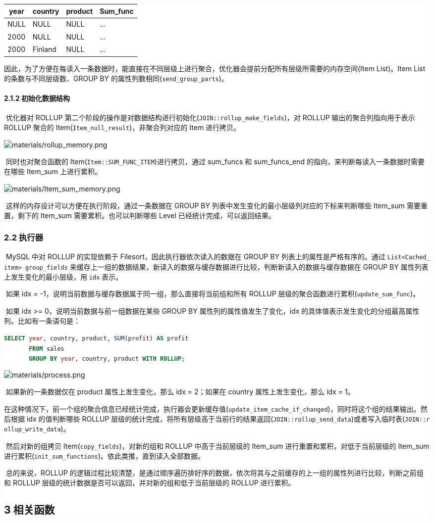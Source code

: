 | year | country | product | Sum_func |
| ---- | ------- | ------- | -------- |
| NULL | NULL    | NULL    | ...      |
| 2000 | NULL    | NULL    | ...      |
| 2000 | Finland | NULL    | ...      |

因此，为了方便在每读入一条数据时，能直接在不同层级上进行聚合，优化器会提前分配所有层级所需要的内存空间(Item List)。Item List 的条数与不同层级数、GROUP BY 的属性列数相同(`send_group_parts`)。

#### 2.1.2 初始化数据结构

​	优化器对 ROLLUP 第二个阶段的操作是对数据结构进行初始化(`JOIN::rollup_make_fields`)，对 ROLLUP 输出的聚合列指向用于表示 ROLLUP 聚合的 Item(`Item_null_result`)，非聚合列对应的 Item 进行拷贝。

![materials/rollup_memory.png](https://intranetproxy.alipay.com/skylark/lark/0/2019/png/163422/1564056238734-cba74ccb-933f-481b-8b38-7f04ac8de698.png)

​	同时也对聚合函数的 Item(`Item::SUM_FUNC_ITEM`)进行拷贝，通过 sum_funcs 和 sum_funcs_end 的指向，来判断每读入一条数据时需要在哪些 Item_sum 上进行累积。

![materials/Item_sum_memory.png](https://intranetproxy.alipay.com/skylark/lark/0/2019/png/163422/1564056247074-08ee724b-e646-4c6a-9291-c93d8ed29975.png)

​	这样的内存设计可以方便在执行阶段，通过一条数据在 GROUP BY 列表中发生变化的最小层级列对应的下标来判断哪些 Item_sum 需要重置，剩下的 Item_sum 需要累积。也可以判断哪些 Level 已经统计完成，可以返回结果。

### 2.2 执行器

​	MySQL 中对 ROLLUP 的实现依赖于 Filesort，因此执行器依次读入的数据在 GROUP BY 列表上的属性是严格有序的。通过 `List<Cached_item> group_fields` 来缓存上一组的数据结果，新读入的数据与缓存数据进行比较，判断新读入的数据与缓存数据在 GROUP BY 属性列表上发生变化的最小层级，用 `idx` 表示。

​	如果 idx = -1，说明当前数据与缓存数据属于同一组，那么直接将当前组和所有 ROLLUP 层级的聚合函数进行累积(`update_sum_func`)。

​	如果 idx >= 0，说明当前数据与前一组数据在某些 GROUP BY 属性列的属性值发生了变化，idx 的具体值表示发生变化的分组最高属性列。比如有一条语句是：

```sql
SELECT year, country, product, SUM(profit) AS profit
       FROM sales
       GROUP BY year, country, product WITH ROLLUP;
```



![materials/process.png](https://intranetproxy.alipay.com/skylark/lark/0/2019/png/163422/1564056824925-e388c07e-a91d-41a2-bcf4-e660ecaa8bc6.png)

​	如果新的一条数据仅在 product 属性上发生变化，那么 idx = 2；如果在 country 属性上发生变化，那么 idx = 1。

​	在这种情况下，前一个组的聚合信息已经统计完成，执行器会更新缓存值(`update_item_cache_if_changed`)，同时将这个组的结果输出。然后根据 idx 的值判断哪些 ROLLUP 层级的统计完成，将所有层级高于当前行的结果返回(`JOIN::rollup_send_data`)或者写入临时表(`JOIN::rollup_write_data`)。

​	然后对新的组拷贝 Item(`copy_fields`)，对新的组和 ROLLUP 中高于当前层级的 Item_sum 进行重置和累积，对低于当前层级的 Item_sum 进行累积(`init_sum_functions`)。依此类推，直到读入全部数据。

​	总的来说，ROLLUP 的逻辑过程比较清楚，是通过顺序遍历排好序的数据，依次将其与之前缓存的上一组的属性列进行比较，判断之前组和 ROLLUP 层级的统计数据是否可以返回，并对新的组和低于当前层级的 ROLLUP 进行累积。

## 3 相关函数
